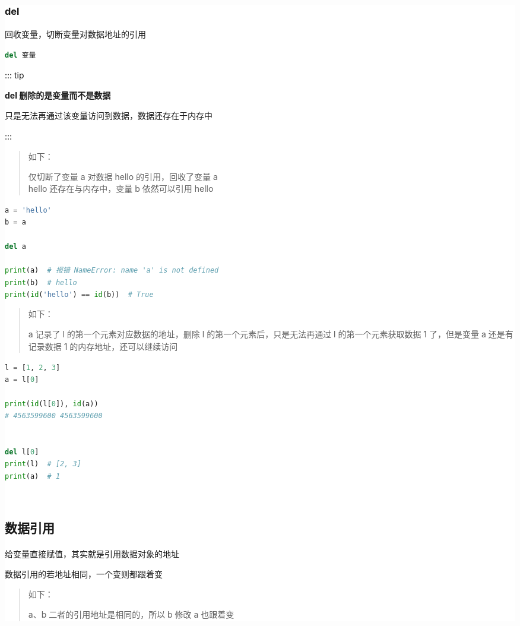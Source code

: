 
### del

回收变量，切断变量对数据地址的引用

```python
del 变量
```

::: tip

**del 删除的是变量而不是数据**

只是无法再通过该变量访问到数据，数据还存在于内存中

:::

> 如下：
>
> 仅切断了变量 a 对数据 hello 的引用，回收了变量 a<br/>hello 还存在与内存中，变量 b 依然可以引用 hello

```python
a = 'hello'
b = a

del a

print(a)  # 报错 NameError: name 'a' is not defined
print(b)  # hello
print(id('hello') == id(b))  # True
```

> 如下：
>
> a 记录了 l 的第一个元素对应数据的地址，删除 l 的第一个元素后，只是无法再通过 l 的第一个元素获取数据 1 了，但是变量 a 还是有记录数据 1 的内存地址，还可以继续访问

```python
l = [1, 2, 3]
a = l[0]

print(id(l[0]), id(a))
# 4563599600 4563599600


del l[0]
print(l)  # [2, 3]
print(a)  # 1
```

<br/>

## 数据引用

给变量直接赋值，其实就是引用数据对象的地址

数据引用的若地址相同，一个变则都跟着变

> 如下：
>
> a、b 二者的引用地址是相同的，所以 b 修改 a 也跟着变

